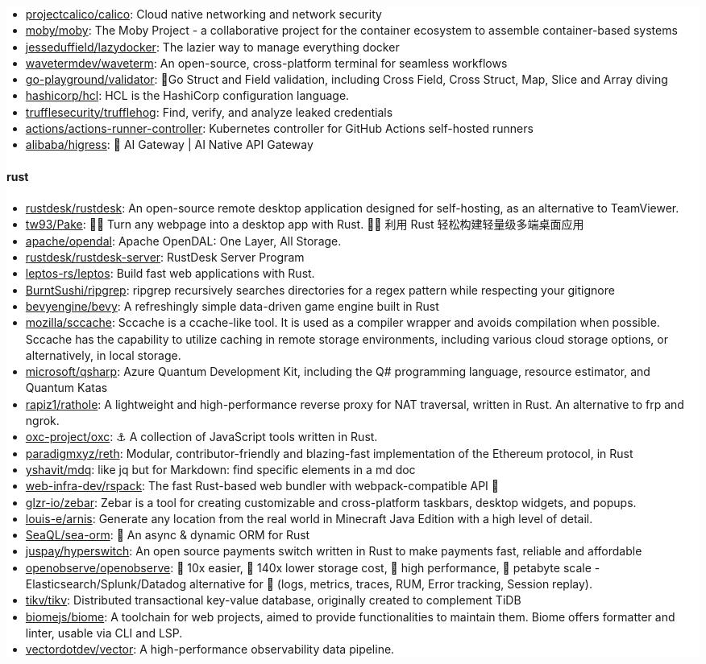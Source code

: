 * [projectcalico/calico](https://github.com/projectcalico/calico): Cloud native networking and network security
* [moby/moby](https://github.com/moby/moby): The Moby Project - a collaborative project for the container ecosystem to assemble container-based systems
* [jesseduffield/lazydocker](https://github.com/jesseduffield/lazydocker): The lazier way to manage everything docker
* [wavetermdev/waveterm](https://github.com/wavetermdev/waveterm): An open-source, cross-platform terminal for seamless workflows
* [go-playground/validator](https://github.com/go-playground/validator): 💯Go Struct and Field validation, including Cross Field, Cross Struct, Map, Slice and Array diving
* [hashicorp/hcl](https://github.com/hashicorp/hcl): HCL is the HashiCorp configuration language.
* [trufflesecurity/trufflehog](https://github.com/trufflesecurity/trufflehog): Find, verify, and analyze leaked credentials
* [actions/actions-runner-controller](https://github.com/actions/actions-runner-controller): Kubernetes controller for GitHub Actions self-hosted runners
* [alibaba/higress](https://github.com/alibaba/higress): 🤖 AI Gateway | AI Native API Gateway

#### rust
* [rustdesk/rustdesk](https://github.com/rustdesk/rustdesk): An open-source remote desktop application designed for self-hosting, as an alternative to TeamViewer.
* [tw93/Pake](https://github.com/tw93/Pake): 🤱🏻 Turn any webpage into a desktop app with Rust. 🤱🏻 利用 Rust 轻松构建轻量级多端桌面应用
* [apache/opendal](https://github.com/apache/opendal): Apache OpenDAL: One Layer, All Storage.
* [rustdesk/rustdesk-server](https://github.com/rustdesk/rustdesk-server): RustDesk Server Program
* [leptos-rs/leptos](https://github.com/leptos-rs/leptos): Build fast web applications with Rust.
* [BurntSushi/ripgrep](https://github.com/BurntSushi/ripgrep): ripgrep recursively searches directories for a regex pattern while respecting your gitignore
* [bevyengine/bevy](https://github.com/bevyengine/bevy): A refreshingly simple data-driven game engine built in Rust
* [mozilla/sccache](https://github.com/mozilla/sccache): Sccache is a ccache-like tool. It is used as a compiler wrapper and avoids compilation when possible. Sccache has the capability to utilize caching in remote storage environments, including various cloud storage options, or alternatively, in local storage.
* [microsoft/qsharp](https://github.com/microsoft/qsharp): Azure Quantum Development Kit, including the Q# programming language, resource estimator, and Quantum Katas
* [rapiz1/rathole](https://github.com/rapiz1/rathole): A lightweight and high-performance reverse proxy for NAT traversal, written in Rust. An alternative to frp and ngrok.
* [oxc-project/oxc](https://github.com/oxc-project/oxc): ⚓ A collection of JavaScript tools written in Rust.
* [paradigmxyz/reth](https://github.com/paradigmxyz/reth): Modular, contributor-friendly and blazing-fast implementation of the Ethereum protocol, in Rust
* [yshavit/mdq](https://github.com/yshavit/mdq): like jq but for Markdown: find specific elements in a md doc
* [web-infra-dev/rspack](https://github.com/web-infra-dev/rspack): The fast Rust-based web bundler with webpack-compatible API 🦀️
* [glzr-io/zebar](https://github.com/glzr-io/zebar): Zebar is a tool for creating customizable and cross-platform taskbars, desktop widgets, and popups.
* [louis-e/arnis](https://github.com/louis-e/arnis): Generate any location from the real world in Minecraft Java Edition with a high level of detail.
* [SeaQL/sea-orm](https://github.com/SeaQL/sea-orm): 🐚 An async & dynamic ORM for Rust
* [juspay/hyperswitch](https://github.com/juspay/hyperswitch): An open source payments switch written in Rust to make payments fast, reliable and affordable
* [openobserve/openobserve](https://github.com/openobserve/openobserve): 🚀 10x easier, 🚀 140x lower storage cost, 🚀 high performance, 🚀 petabyte scale - Elasticsearch/Splunk/Datadog alternative for 🚀 (logs, metrics, traces, RUM, Error tracking, Session replay).
* [tikv/tikv](https://github.com/tikv/tikv): Distributed transactional key-value database, originally created to complement TiDB
* [biomejs/biome](https://github.com/biomejs/biome): A toolchain for web projects, aimed to provide functionalities to maintain them. Biome offers formatter and linter, usable via CLI and LSP.
* [vectordotdev/vector](https://github.com/vectordotdev/vector): A high-performance observability data pipeline.
